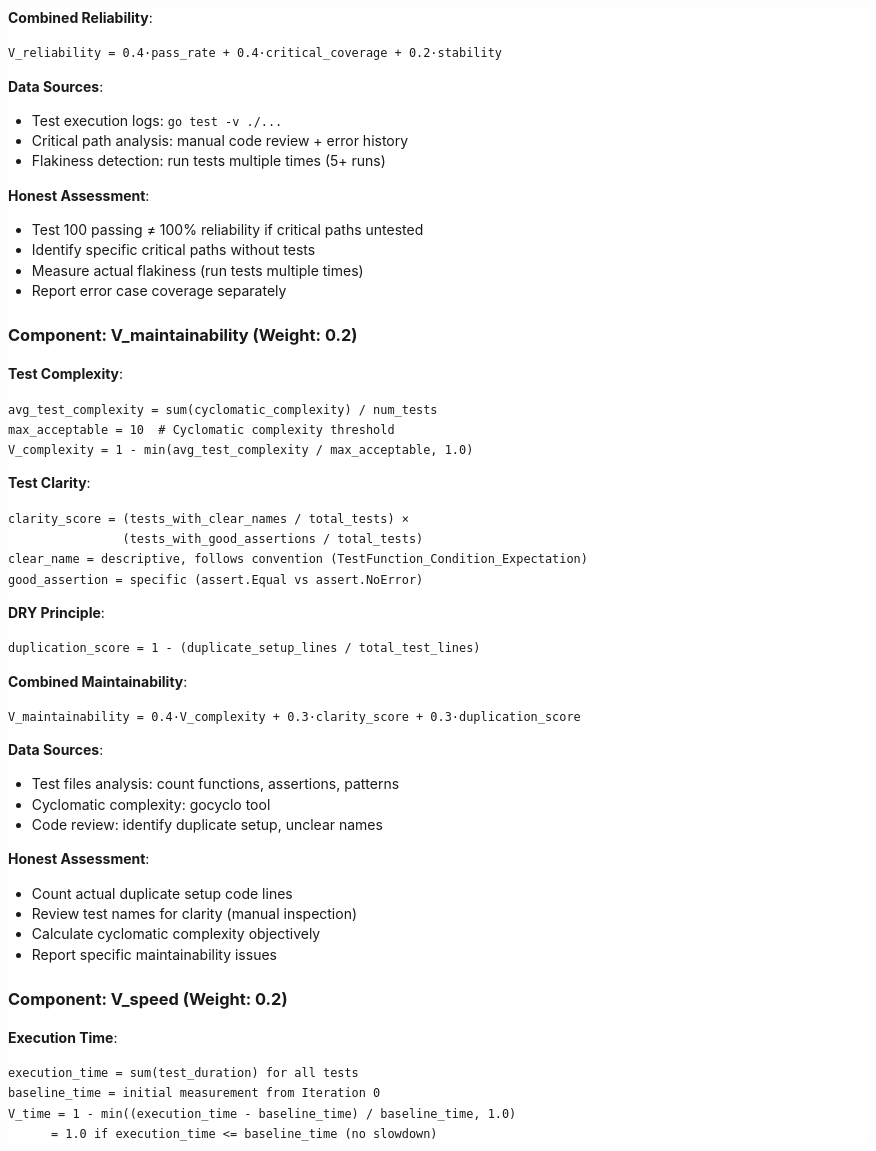 **Combined Reliability**:
```
V_reliability = 0.4·pass_rate + 0.4·critical_coverage + 0.2·stability
```

**Data Sources**:
- Test execution logs: `go test -v ./...`
- Critical path analysis: manual code review + error history
- Flakiness detection: run tests multiple times (5+ runs)

**Honest Assessment**:
- Test 100 passing ≠ 100% reliability if critical paths untested
- Identify specific critical paths without tests
- Measure actual flakiness (run tests multiple times)
- Report error case coverage separately

### Component: V_maintainability (Weight: 0.2)

**Test Complexity**:
```
avg_test_complexity = sum(cyclomatic_complexity) / num_tests
max_acceptable = 10  # Cyclomatic complexity threshold
V_complexity = 1 - min(avg_test_complexity / max_acceptable, 1.0)
```

**Test Clarity**:
```
clarity_score = (tests_with_clear_names / total_tests) ×
                (tests_with_good_assertions / total_tests)
clear_name = descriptive, follows convention (TestFunction_Condition_Expectation)
good_assertion = specific (assert.Equal vs assert.NoError)
```

**DRY Principle**:
```
duplication_score = 1 - (duplicate_setup_lines / total_test_lines)
```

**Combined Maintainability**:
```
V_maintainability = 0.4·V_complexity + 0.3·clarity_score + 0.3·duplication_score
```

**Data Sources**:
- Test files analysis: count functions, assertions, patterns
- Cyclomatic complexity: gocyclo tool
- Code review: identify duplicate setup, unclear names

**Honest Assessment**:
- Count actual duplicate setup code lines
- Review test names for clarity (manual inspection)
- Calculate cyclomatic complexity objectively
- Report specific maintainability issues

### Component: V_speed (Weight: 0.2)

**Execution Time**:
```
execution_time = sum(test_duration) for all tests
baseline_time = initial measurement from Iteration 0
V_time = 1 - min((execution_time - baseline_time) / baseline_time, 1.0)
      = 1.0 if execution_time <= baseline_time (no slowdown)
```
